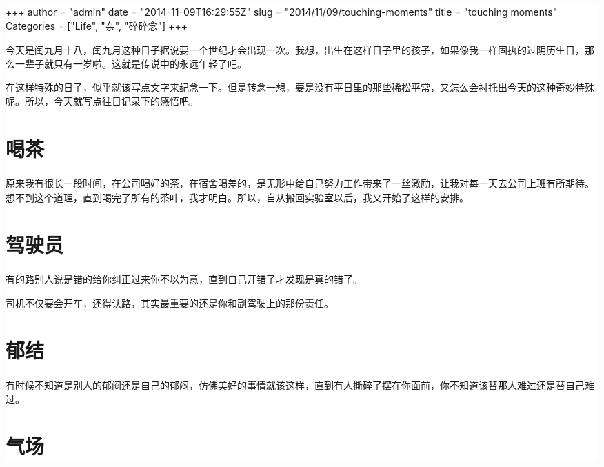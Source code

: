 +++
author = "admin"
date = "2014-11-09T16:29:55Z"
slug = "2014/11/09/touching-moments"
title = "touching moments"
Categories = ["Life", "杂", "碎碎念"]
+++

今天是闰九月十八，闰九月这种日子据说要一个世纪才会出现一次。我想，出生在这样日子里的孩子，如果像我一样固执的过阴历生日，那么一辈子就只有一岁啦。这就是传说中的永远年轻了吧。





在这样特殊的日子，似乎就该写点文字来纪念一下。但是转念一想，要是没有平日里的那些稀松平常，又怎么会衬托出今天的这种奇妙特殊呢。所以，今天就写点往日记录下的感悟吧。





# 喝茶





原来我有很长一段时间，在公司喝好的茶，在宿舍喝差的，是无形中给自己努力工作带来了一丝激励，让我对每一天去公司上班有所期待。 想不到这个道理，直到喝完了所有的茶叶，我才明白。所以，自从搬回实验室以后，我又开始了这样的安排。





# 驾驶员





有的路别人说是错的给你纠正过来你不以为意，直到自己开错了才发现是真的错了。





司机不仅要会开车，还得认路，其实最重要的还是你和副驾驶上的那份责任。





# 郁结





有时候不知道是别人的郁闷还是自己的郁闷，仿佛美好的事情就该这样，直到有人撕碎了摆在你面前，你不知道该替那人难过还是替自己难过。





# 气场

